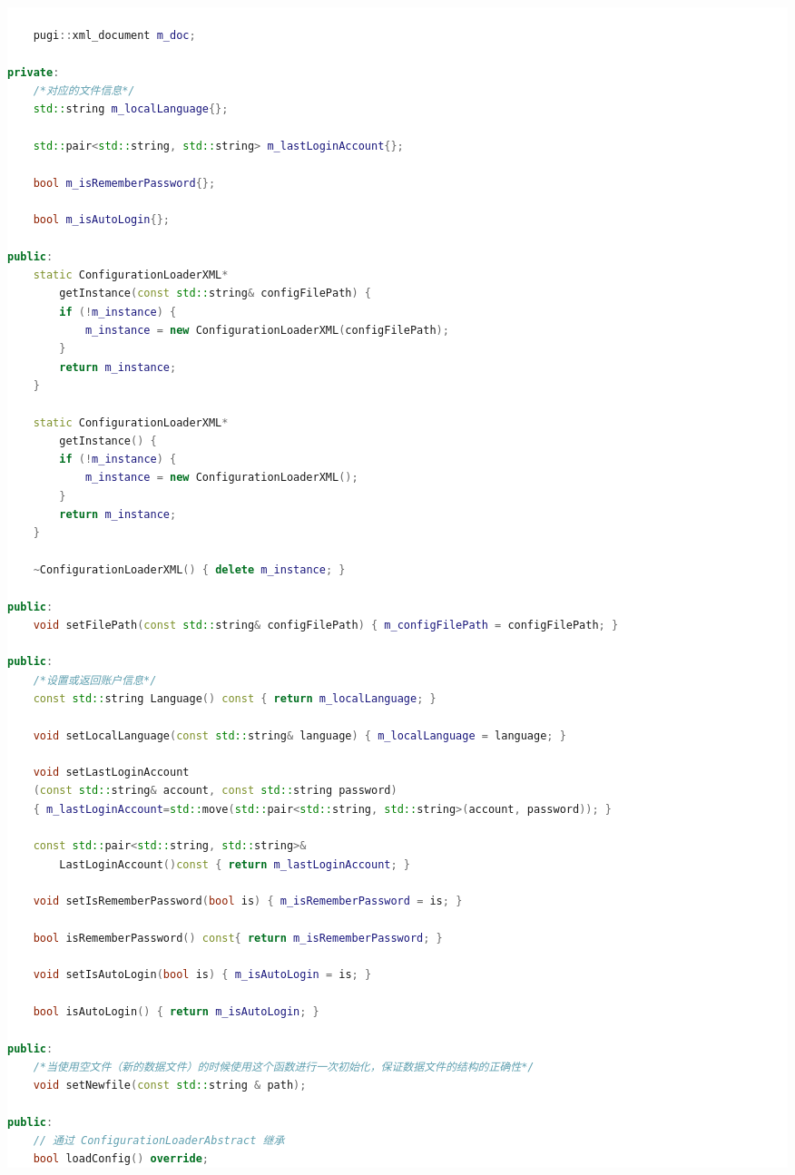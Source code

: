 ```cpp

    pugi::xml_document m_doc;

private:
    /*对应的文件信息*/
    std::string m_localLanguage{};

    std::pair<std::string, std::string> m_lastLoginAccount{};

    bool m_isRememberPassword{};

    bool m_isAutoLogin{};

public:
    static ConfigurationLoaderXML* 
        getInstance(const std::string& configFilePath) {
        if (!m_instance) {
            m_instance = new ConfigurationLoaderXML(configFilePath);
        }
        return m_instance;
    }

    static ConfigurationLoaderXML*
        getInstance() {
        if (!m_instance) {
            m_instance = new ConfigurationLoaderXML();
        }
        return m_instance;
    }

    ~ConfigurationLoaderXML() { delete m_instance; }

public:
    void setFilePath(const std::string& configFilePath) { m_configFilePath = configFilePath; }

public:
    /*设置或返回账户信息*/
    const std::string Language() const { return m_localLanguage; }

    void setLocalLanguage(const std::string& language) { m_localLanguage = language; }

    void setLastLoginAccount
    (const std::string& account, const std::string password) 
    { m_lastLoginAccount=std::move(std::pair<std::string, std::string>(account, password)); }

    const std::pair<std::string, std::string>& 
        LastLoginAccount()const { return m_lastLoginAccount; }

    void setIsRememberPassword(bool is) { m_isRememberPassword = is; }

    bool isRememberPassword() const{ return m_isRememberPassword; }

    void setIsAutoLogin(bool is) { m_isAutoLogin = is; }

    bool isAutoLogin() { return m_isAutoLogin; }

public:
    /*当使用空文件（新的数据文件）的时候使用这个函数进行一次初始化，保证数据文件的结构的正确性*/
    void setNewfile(const std::string & path);

public:
    // 通过 ConfigurationLoaderAbstract 继承
    bool loadConfig() override;
```